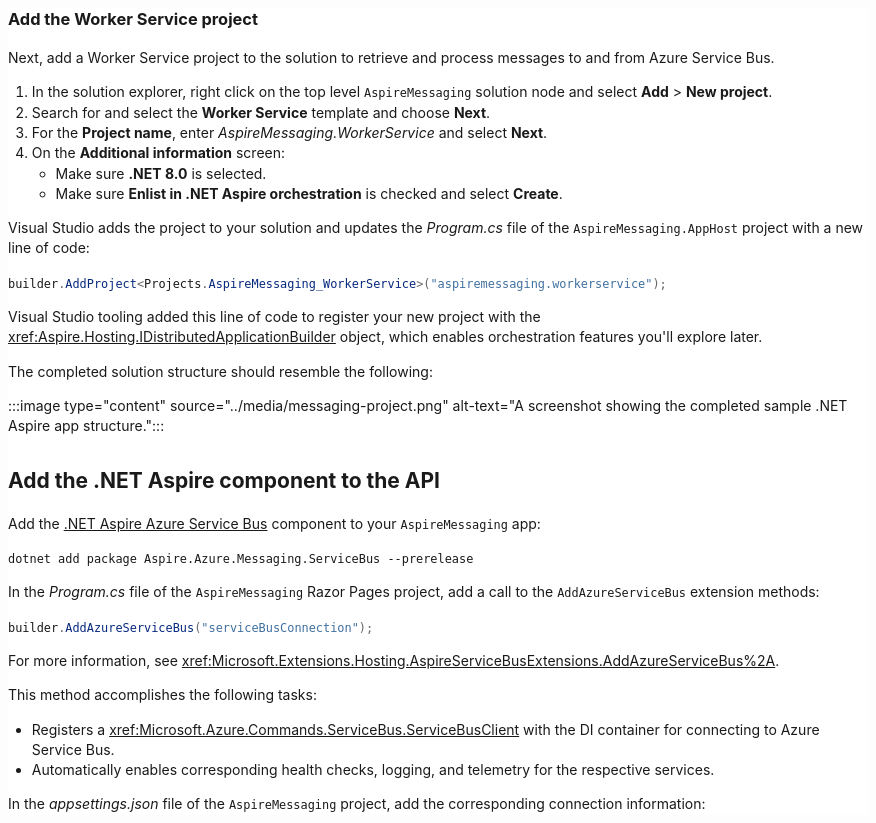 ### Add the Worker Service project

Next, add a Worker Service project to the solution to retrieve and process messages to and from Azure Service Bus.

1. In the solution explorer, right click on the top level `AspireMessaging` solution node and select **Add** > **New project**.
1. Search for and select the **Worker Service** template and choose **Next**.
1. For the **Project name**, enter *AspireMessaging.WorkerService* and select **Next**.
1. On the **Additional information** screen:
    - Make sure **.NET 8.0** is selected.
    - Make sure **Enlist in .NET Aspire orchestration** is checked and select **Create**.

Visual Studio adds the project to your solution and updates the _Program.cs_ file of the `AspireMessaging.AppHost` project with a new line of code:

```csharp
builder.AddProject<Projects.AspireMessaging_WorkerService>("aspiremessaging.workerservice");
```

Visual Studio tooling added this line of code to register your new project with the <xref:Aspire.Hosting.IDistributedApplicationBuilder> object, which enables orchestration features you'll explore later.

The completed solution structure should resemble the following:

:::image type="content" source="../media/messaging-project.png" alt-text="A screenshot showing the completed sample .NET Aspire app structure.":::

## Add the .NET Aspire component to the API

Add the [.NET Aspire Azure Service Bus](azure-service-bus-component.md) component to your `AspireMessaging` app:

```dotnetcli
dotnet add package Aspire.Azure.Messaging.ServiceBus --prerelease
```

In the _Program.cs_ file of the `AspireMessaging` Razor Pages project, add a call to the `AddAzureServiceBus` extension methods:

```csharp
builder.AddAzureServiceBus("serviceBusConnection");
```

For more information, see <xref:Microsoft.Extensions.Hosting.AspireServiceBusExtensions.AddAzureServiceBus%2A>.

This method accomplishes the following tasks:

- Registers a <xref:Microsoft.Azure.Commands.ServiceBus.ServiceBusClient> with the DI container for connecting to Azure Service Bus.
- Automatically enables corresponding health checks, logging, and telemetry for the respective services.

In the _appsettings.json_ file of the `AspireMessaging` project, add the corresponding connection information:
